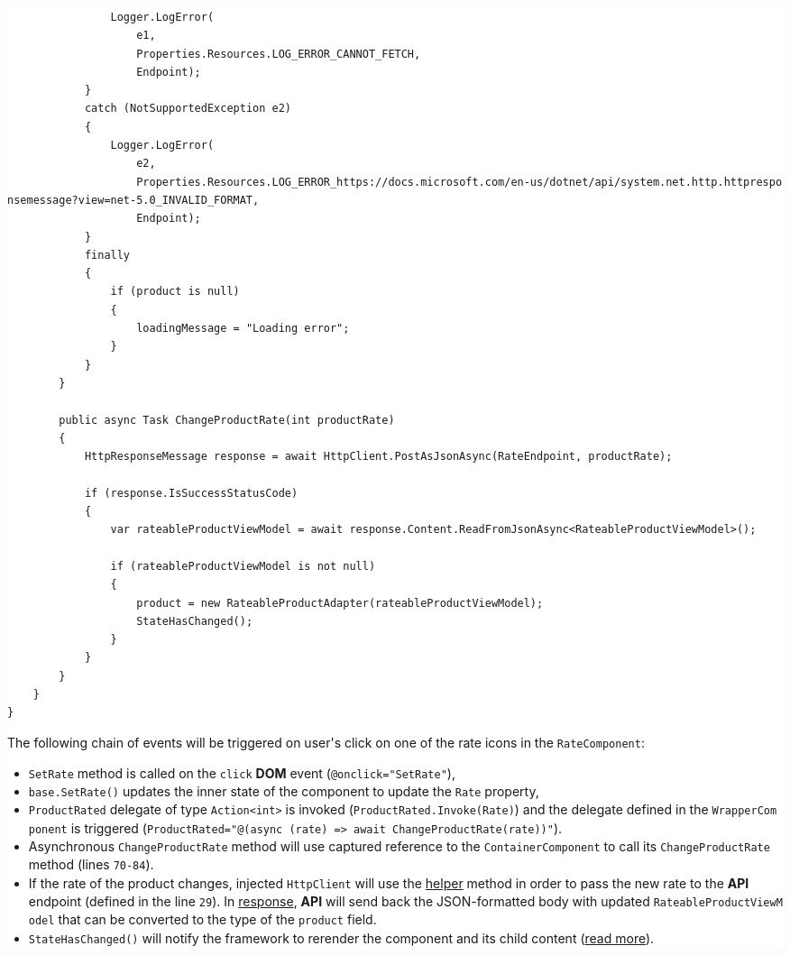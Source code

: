 ```
                Logger.LogError(
                    e1,
                    Properties.Resources.LOG_ERROR_CANNOT_FETCH,
                    Endpoint);
            }
            catch (NotSupportedException e2)
            {
                Logger.LogError(
                    e2,
                    Properties.Resources.LOG_ERROR_https://docs.microsoft.com/en-us/dotnet/api/system.net.http.httpresponsemessage?view=net-5.0_INVALID_FORMAT,
                    Endpoint);
            }
            finally
            {
                if (product is null)
                {
                    loadingMessage = "Loading error";
                }
            }
        }

        public async Task ChangeProductRate(int productRate)
        {
            HttpResponseMessage response = await HttpClient.PostAsJsonAsync(RateEndpoint, productRate);

            if (response.IsSuccessStatusCode)
            {
                var rateableProductViewModel = await response.Content.ReadFromJsonAsync<RateableProductViewModel>();

                if (rateableProductViewModel is not null)
                {
                    product = new RateableProductAdapter(rateableProductViewModel);
                    StateHasChanged();
                }
            }
        }
    }
}
```

The following chain of events will be triggered on user's click on one of the rate icons in the `RateComponent`:

- `SetRate` method is called on the `click` **DOM** event (`@onclick="SetRate"`),
- `base.SetRate()` updates the inner state of the component to update the `Rate` property,
- `ProductRated` delegate of type `Action<int>` is invoked (`ProductRated.Invoke(Rate)`) and the delegate defined in the `WrapperComponent` is triggered (`ProductRated="@(async (rate) => await ChangeProductRate(rate))"`).
- Asynchronous `ChangeProductRate` method will use captured reference to the `ContainerComponent` to call its `ChangeProductRate` method (lines `70-84`).
- If the rate of the product changes, injected `HttpClient` will use the [helper](https://docs.microsoft.com/en-us/dotnet/api/system.net.http.json.httpclientjsonextensions.postasjsonasync?view=net-5.0) method in order to pass the new rate to the **API** endpoint (defined in the line `29`). In [response](https://docs.microsoft.com/en-us/dotnet/api/system.net.http.httpresponsemessage?view=net-5.0), **API** will send back the JSON-formatted body with updated `RateableProductViewModel` that can be converted to the type of the `product` field.
- `StateHasChanged()` will notify the framework to rerender the component and its child content ([read more](https://docs.microsoft.com/en-us/aspnet/core/blazor/components/lifecycle?view=aspnetcore-5.0#state-changes)).
